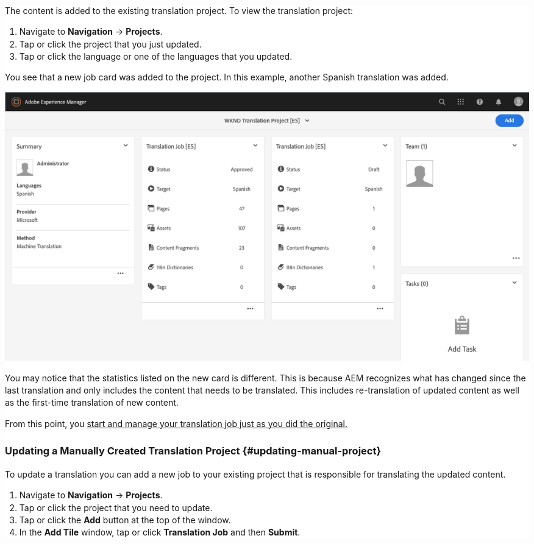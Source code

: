 The content is added to the existing translation project. To view the translation project:

1. Navigate to **Navigation** -&gt; **Projects**.
1. Tap or click the project that you just updated.
1. Tap or click the language or one of the languages that you updated.

You see that a new job card was added to the project. In this example, another Spanish translation was added.

![Additional translation job added](assets/additional-translation-job.png)

You may notice that the statistics listed on the new card is different. This is because AEM recognizes what has changed since the last translation and only includes the content that needs to be translated. This includes re-translation of updated content as well as the first-time translation of new content.

From this point, you [start and manage your translation job just as you did the original.](translate-content.md#using-translation-project)

### Updating a Manually Created Translation Project {#updating-manual-project}

To update a translation you can add a new job to your existing project that is responsible for translating the updated content.

1. Navigate to **Navigation** -&gt; **Projects**.
1. Tap or click the project that you need to update.
1. Tap or click the **Add** button at the top of the window.
1. In the **Add Tile** window, tap or click **Translation Job** and then **Submit**.
